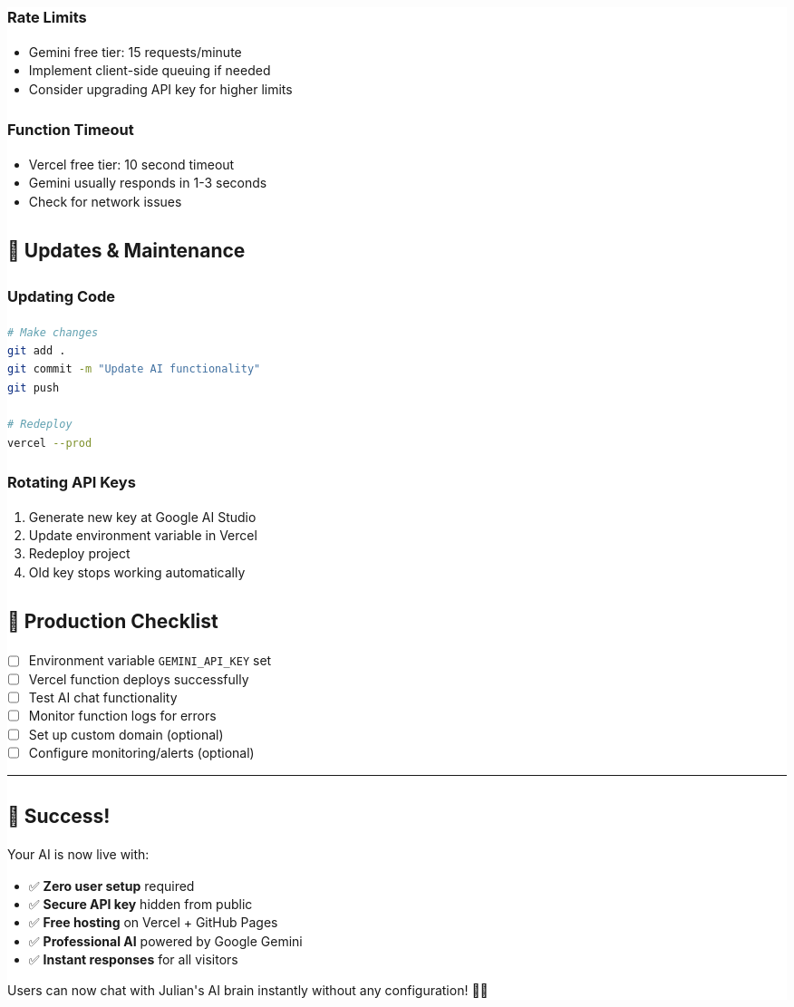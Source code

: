 ### Rate Limits
- Gemini free tier: 15 requests/minute
- Implement client-side queuing if needed
- Consider upgrading API key for higher limits

### Function Timeout
- Vercel free tier: 10 second timeout
- Gemini usually responds in 1-3 seconds
- Check for network issues

## 🔄 Updates & Maintenance

### Updating Code
```bash
# Make changes
git add .
git commit -m "Update AI functionality"
git push

# Redeploy
vercel --prod
```

### Rotating API Keys
1. Generate new key at Google AI Studio
2. Update environment variable in Vercel
3. Redeploy project
4. Old key stops working automatically

## 🚀 Production Checklist

- [ ] Environment variable `GEMINI_API_KEY` set
- [ ] Vercel function deploys successfully  
- [ ] Test AI chat functionality
- [ ] Monitor function logs for errors
- [ ] Set up custom domain (optional)
- [ ] Configure monitoring/alerts (optional)

---

## 🎉 Success!

Your AI is now live with:
- ✅ **Zero user setup** required
- ✅ **Secure API key** hidden from public
- ✅ **Free hosting** on Vercel + GitHub Pages
- ✅ **Professional AI** powered by Google Gemini
- ✅ **Instant responses** for all visitors

Users can now chat with Julian's AI brain instantly without any configuration! 🧠🤖 